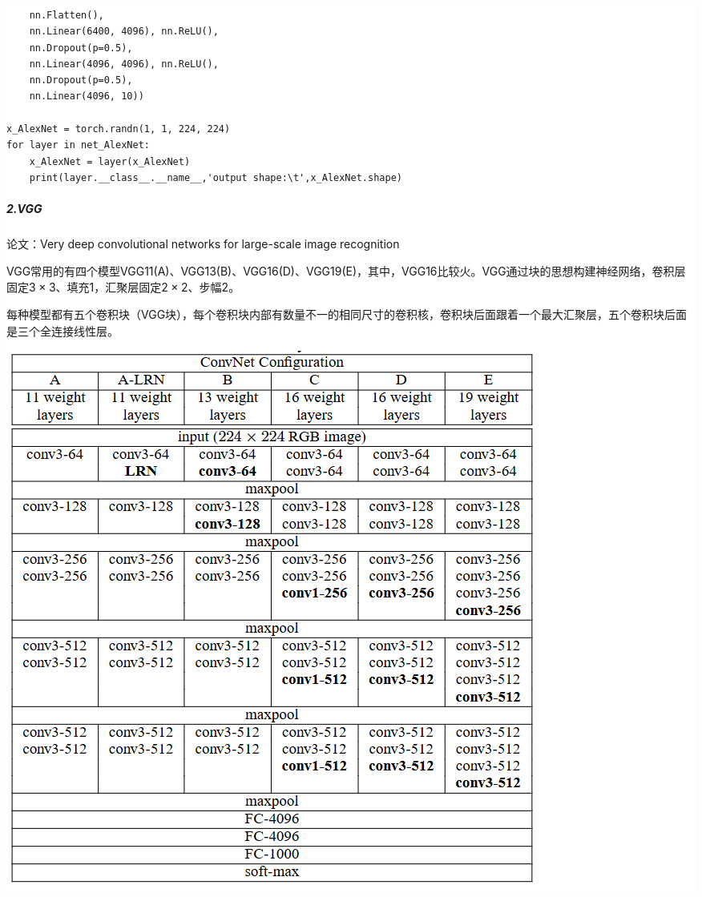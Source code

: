 ~~~
    nn.Flatten(),
    nn.Linear(6400, 4096), nn.ReLU(),
    nn.Dropout(p=0.5),
    nn.Linear(4096, 4096), nn.ReLU(),
    nn.Dropout(p=0.5),
    nn.Linear(4096, 10))

x_AlexNet = torch.randn(1, 1, 224, 224)
for layer in net_AlexNet:
    x_AlexNet = layer(x_AlexNet)
    print(layer.__class__.__name__,'output shape:\t',x_AlexNet.shape)
~~~

##### 2.VGG

论文：Very deep convolutional networks for large-scale image recognition

VGG常用的有四个模型VGG11(A)、VGG13(B)、VGG16(D)、VGG19(E)，其中，VGG16比较火。VGG通过块的思想构建神经网络，卷积层固定$3 \times 3$、填充1，汇聚层固定$2 \times 2$、步幅2。

每种模型都有五个卷积块（VGG块），每个卷积块内部有数量不一的相同尺寸的卷积核，卷积块后面跟着一个最大汇聚层，五个卷积块后面是三个全连接线性层。

![](/images/CNNBlock/2.png)
